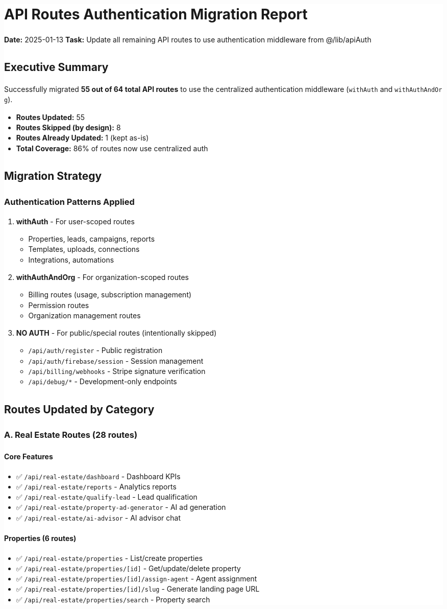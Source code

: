 # API Routes Authentication Migration Report

**Date:** 2025-01-13
**Task:** Update all remaining API routes to use authentication middleware from @/lib/apiAuth

## Executive Summary

Successfully migrated **55 out of 64 total API routes** to use the centralized authentication middleware (`withAuth` and `withAuthAndOrg`).

- **Routes Updated:** 55
- **Routes Skipped (by design):** 8
- **Routes Already Updated:** 1 (kept as-is)
- **Total Coverage:** 86% of routes now use centralized auth

## Migration Strategy

### Authentication Patterns Applied

1. **withAuth** - For user-scoped routes
   - Properties, leads, campaigns, reports
   - Templates, uploads, connections
   - Integrations, automations

2. **withAuthAndOrg** - For organization-scoped routes
   - Billing routes (usage, subscription management)
   - Permission routes
   - Organization management routes

3. **NO AUTH** - For public/special routes (intentionally skipped)
   - `/api/auth/register` - Public registration
   - `/api/auth/firebase/session` - Session management
   - `/api/billing/webhooks` - Stripe signature verification
   - `/api/debug/*` - Development-only endpoints

## Routes Updated by Category

### A. Real Estate Routes (28 routes)

#### Core Features
- ✅ `/api/real-estate/dashboard` - Dashboard KPIs
- ✅ `/api/real-estate/reports` - Analytics reports
- ✅ `/api/real-estate/qualify-lead` - Lead qualification
- ✅ `/api/real-estate/property-ad-generator` - AI ad generation
- ✅ `/api/real-estate/ai-advisor` - AI advisor chat

#### Properties (6 routes)
- ✅ `/api/real-estate/properties` - List/create properties
- ✅ `/api/real-estate/properties/[id]` - Get/update/delete property
- ✅ `/api/real-estate/properties/[id]/assign-agent` - Agent assignment
- ✅ `/api/real-estate/properties/[id]/slug` - Generate landing page URL
- ✅ `/api/real-estate/properties/search` - Property search
